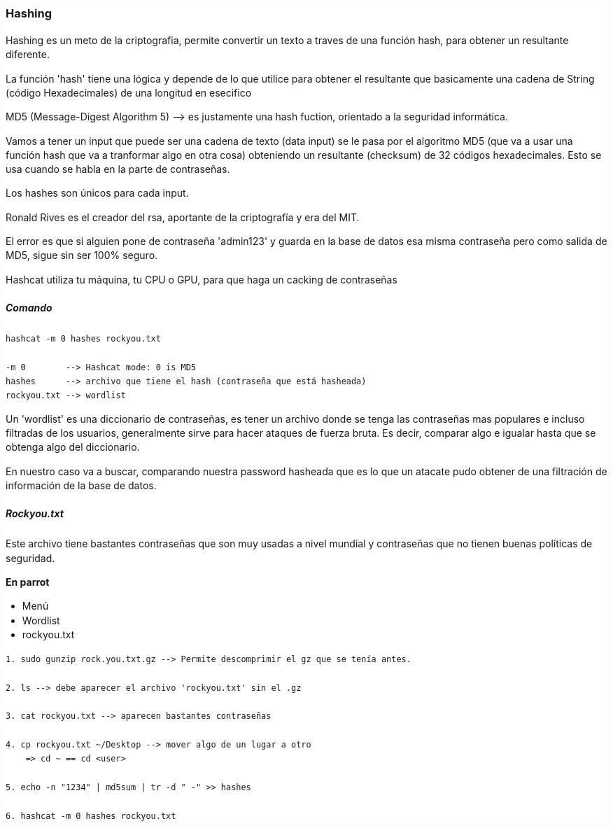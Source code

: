 ### Hashing
Hashing es un meto de la criptografia, permite convertir un texto a traves de una función hash, para obtener un resultante diferente.

La función 'hash' tiene una lógica y depende de lo que utilice para obtener el resultante que basicamente una cadena de String (código Hexadecimales) de una longitud en esecifico

MD5 (Message-Digest Algorithm 5) --> es justamente una hash fuction, orientado a la seguridad informática.

Vamos a tener un input que puede ser una cadena de texto (data input) se le pasa por el algoritmo MD5 (que va a usar una función hash que va a tranformar algo en otra cosa) obteniendo un resultante (checksum) de 32 códigos hexadecimales. Esto se usa cuando se habla en la parte de contraseñas.

Los hashes son únicos para cada input.

Ronald Rives es el creador del rsa, aportante de la criptografía y era del MIT.

El error es que si alguien pone de contraseña 'admin123' y guarda en la base de datos esa misma contraseña pero como salida de MD5, sigue sin ser 100% seguro.

Hashcat utiliza tu máquina, tu CPU o GPU, para que haga un cacking de contraseñas 

##### Comando 
```
hashcat -m 0 hashes rockyou.txt

-m 0        --> Hashcat mode: 0 is MD5
hashes      --> archivo que tiene el hash (contraseña que está hasheada)
rockyou.txt --> wordlist 
```


Un 'wordlist' es una diccionario de contraseñas, es tener un archivo donde se tenga las contraseñas mas populares e incluso filtradas de los usuarios, generalmente sirve para hacer ataques de fuerza bruta. Es decir, comparar algo e igualar hasta que se obtenga algo del diccionario.

En nuestro caso va a buscar, comparando nuestra password hasheada que es lo que un atacate pudo obtener de una filtración de información de la base de datos.

##### Rockyou.txt
Este archivo tiene bastantes contraseñas que son muy usadas a nivel mundial y contraseñas que no tienen buenas políticas de seguridad.

**En parrot**
- Menú
- Wordlist
- rockyou.txt

```
1. sudo gunzip rock.you.txt.gz --> Permite descomprimir el gz que se tenía antes.

2. ls --> debe aparecer el archivo 'rockyou.txt' sin el .gz

3. cat rockyou.txt --> aparecen bastantes contraseñas

4. cp rockyou.txt ~/Desktop --> mover algo de un lugar a otro
	=> cd ~ == cd <user>

5. echo -n "1234" | md5sum | tr -d " -" >> hashes

6. hashcat -m 0 hashes rockyou.txt
```
